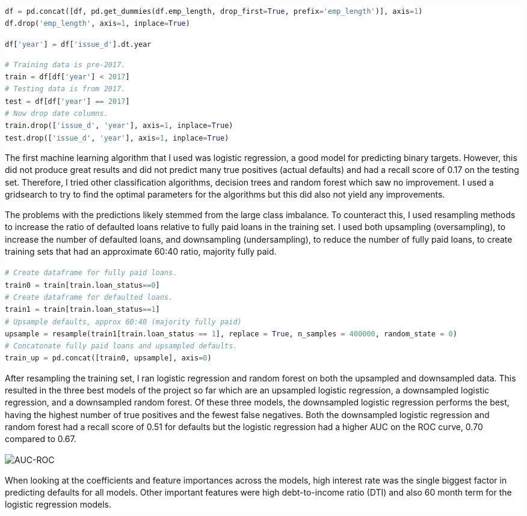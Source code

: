 ```python
df = pd.concat([df, pd.get_dummies(df.emp_length, drop_first=True, prefix='emp_length')], axis=1)
df.drop('emp_length', axis=1, inplace=True)
```

```python
df['year'] = df['issue_d'].dt.year
```
```python
# Training data is pre-2017.
train = df[df['year'] < 2017]
# Testing data is from 2017.
test = df[df['year'] == 2017]
# Now drop date columns.
train.drop(['issue_d', 'year'], axis=1, inplace=True)
test.drop(['issue_d', 'year'], axis=1, inplace=True)
```

The first machine learning algorithm that I used was logistic regression, a good model for predicting binary targets. However, this did not produce great results and did not predict many true positives (actual defaults) and had a recall score of 0.17 on the testing set. Therefore, I tried other classification algorithms, decision trees and random forest which saw no improvement. I used a gridsearch to try to find the optimal parameters for the algorithms but this did also not yield any improvements.

The problems with the predictions likely stemmed from the large class imbalance. To counteract this, I used resampling methods to increase the ratio of defaulted loans relative to fully paid loans in the training set. I used both upsampling (oversampling), to increase the number of defaulted loans, and downsampling (undersampling), to reduce the number of fully paid loans, to create training sets that had an approximate 60:40 ratio, majority fully paid.

```python
# Create dataframe for fully paid loans.
train0 = train[train.loan_status==0]
# Create dataframe for defaulted loans.
train1 = train[train.loan_status==1]
# Upsample defaults, approx 60:40 (majority fully paid)
upsample = resample(train1[train.loan_status == 1], replace = True, n_samples = 400000, random_state = 0)
# Concatonate fully paid loans and upsampled defaults.
train_up = pd.concat([train0, upsample], axis=0)
```

After resampling the training set, I ran logistic regression and random forest on both the upsampled and downsampled data. This resulted in the three best models of the project so far which are an upsampled logistic regression, a downsampled logistic regression, and a downsampled random forest. Of these three models, the downsampled logistic regression performs the best, having the highest number of true positives and the fewest false negatives. Both the downsampled logistic regression and random forest had a recall score of 0.51 for defaults but the logistic regression had a higher AUC on the ROC curve, 0.70 compared to 0.67.

<img src="{{ site.url }}{{ site.baseurl }}/images/Lending Club/AUC_ROC.png" alt="AUC-ROC">

When looking at the coefficients and feature importances across the models, high interest rate was the single biggest factor in predicting defaults for all models. Other important features were high debt-to-income ratio (DTI) and also 60 month term for the logistic regression models.
